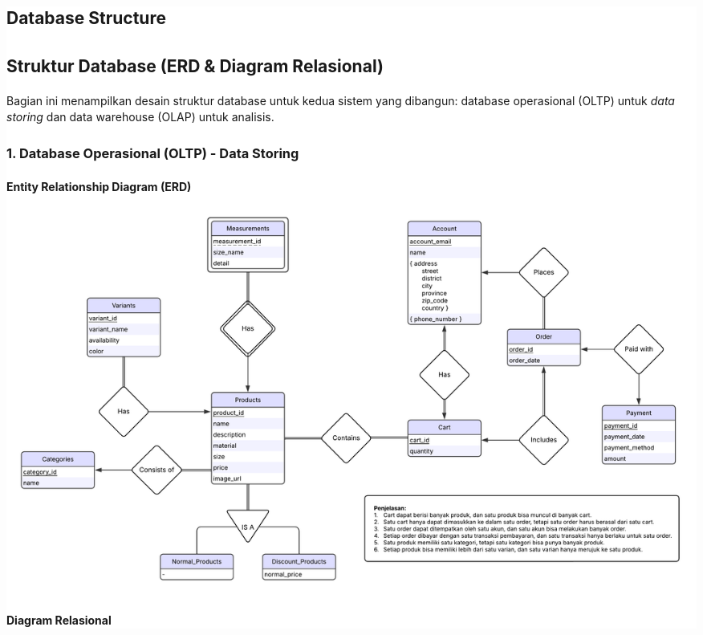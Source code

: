 ## Database Structure

## Struktur Database (ERD & Diagram Relasional)

Bagian ini menampilkan desain struktur database untuk kedua sistem yang dibangun: database operasional (OLTP) untuk *data storing* dan data warehouse (OLAP) untuk analisis.

### 1. Database Operasional (OLTP) - Data Storing

#### Entity Relationship Diagram (ERD)
<div align="center">
  <img src="Data Storing/design/ERD.png" alt="ERD Database Operasional"/>
</div>

#### Diagram Relasional
<div align="center">